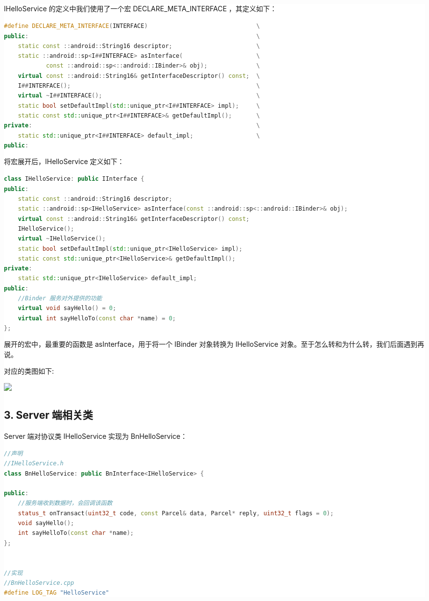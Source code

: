 
IHelloService 的定义中我们使用了一个宏 DECLARE_META_INTERFACE ，其定义如下：
```c++
#define DECLARE_META_INTERFACE(INTERFACE)                               \
public:                                                                 \
    static const ::android::String16 descriptor;                        \
    static ::android::sp<I##INTERFACE> asInterface(                     \
            const ::android::sp<::android::IBinder>& obj);              \
    virtual const ::android::String16& getInterfaceDescriptor() const;  \
    I##INTERFACE();                                                     \
    virtual ~I##INTERFACE();                                            \
    static bool setDefaultImpl(std::unique_ptr<I##INTERFACE> impl);     \
    static const std::unique_ptr<I##INTERFACE>& getDefaultImpl();       \
private:                                                                \
    static std::unique_ptr<I##INTERFACE> default_impl;                  \
public:  
```

将宏展开后，IHelloService 定义如下：

```c++
class IHelloService: public IInterface {
public:                                                                 
    static const ::android::String16 descriptor;                        
    static ::android::sp<IHelloService> asInterface(const ::android::sp<::android::IBinder>& obj);              
    virtual const ::android::String16& getInterfaceDescriptor() const;  
    IHelloService();                                                     
    virtual ~IHelloService();                                            
    static bool setDefaultImpl(std::unique_ptr<IHelloService> impl);     
    static const std::unique_ptr<IHelloService>& getDefaultImpl();       
private:                                                                
    static std::unique_ptr<IHelloService> default_impl;                  
public:  
    //Binder 服务对外提供的功能
    virtual void sayHello() = 0;
    virtual int sayHelloTo(const char *name) = 0;
};
```

展开的宏中，最重要的函数是 asInterface，用于将一个 IBinder 对象转换为 IHelloService 对象。至于怎么转和为什么转，我们后面遇到再说。

对应的类图如下:

![](https://gitee.com/stingerzou/pic-bed/raw/master/img/20221208161550.png)


## 3. Server 端相关类

Server 端对协议类 IHelloService 实现为 BnHelloService：

```c++
//声明
//IHelloService.h
class BnHelloService: public BnInterface<IHelloService> {

public:
    //服务端收到数据时，会回调该函数
    status_t onTransact(uint32_t code, const Parcel& data, Parcel* reply, uint32_t flags = 0);
    void sayHello();
    int sayHelloTo(const char *name);
};


//实现
//BnHelloService.cpp
#define LOG_TAG "HelloService"
```